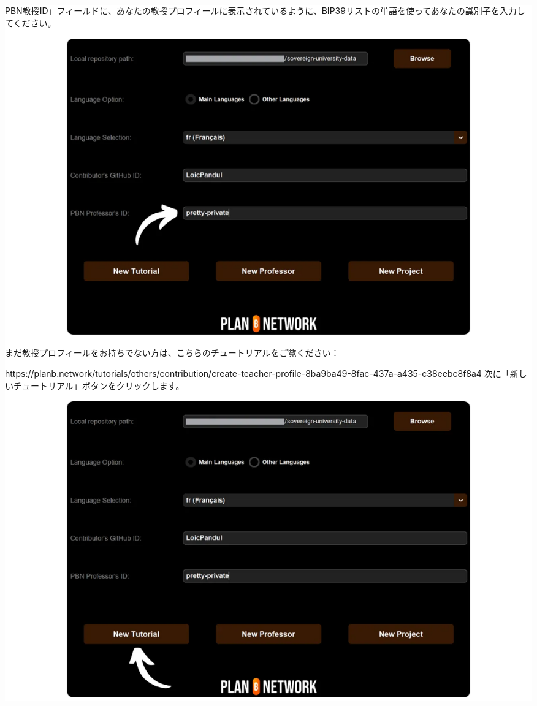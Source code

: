 PBN教授ID」フィールドに、[あなたの教授プロフィール](https://github.com/PlanB-Network/bitcoin-educational-content/tree/dev/professors)に表示されているように、BIP39リストの単語を使ってあなたの識別子を入力してください。

![DATA-CREATOR-PY](assets/fr/41.webp)

まだ教授プロフィールをお持ちでない方は、こちらのチュートリアルをご覧ください：

https://planb.network/tutorials/others/contribution/create-teacher-profile-8ba9ba49-8fac-437a-a435-c38eebc8f8a4
次に「新しいチュートリアル」ボタンをクリックします。

![DATA-CREATOR-PY](assets/fr/42.webp)

